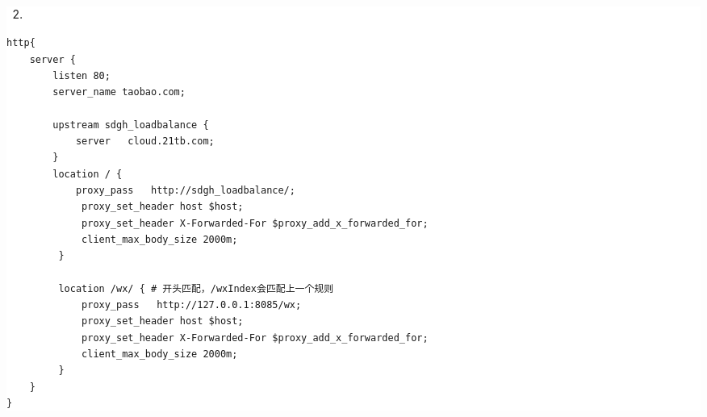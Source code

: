 2. 

```
http{
	server {
		listen 80;
		server_name taobao.com;
		
		upstream sdgh_loadbalance {
    	    server   cloud.21tb.com;
	    }
	    location / {
	    	proxy_pass   http://sdgh_loadbalance/;
             proxy_set_header host $host;
             proxy_set_header X-Forwarded-For $proxy_add_x_forwarded_for;
             client_max_body_size 2000m;
         }

         location /wx/ { # 开头匹配，/wxIndex会匹配上一个规则
             proxy_pass   http://127.0.0.1:8085/wx;
             proxy_set_header host $host;
             proxy_set_header X-Forwarded-For $proxy_add_x_forwarded_for;
             client_max_body_size 2000m;
         }
	}
}
```